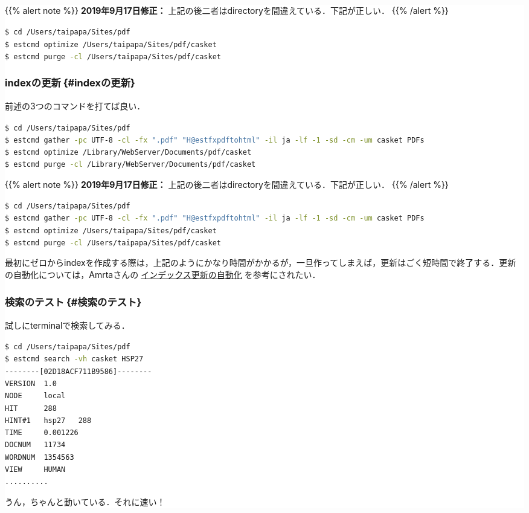 {{% alert note %}}
**2019年9月17日修正：**  上記の後二者はdirectoryを間違えている．下記が正しい．
{{% /alert %}}

```sh
$ cd /Users/taipapa/Sites/pdf
$ estcmd optimize /Users/taipapa/Sites/pdf/casket
$ estcmd purge -cl /Users/taipapa/Sites/pdf/casket
```


### indexの更新 {#indexの更新}

前述の3つのコマンドを打てば良い．

```sh
$ cd /Users/taipapa/Sites/pdf
$ estcmd gather -pc UTF-8 -cl -fx ".pdf" "H@estfxpdftohtml" -il ja -lf -1 -sd -cm -um casket PDFs
$ estcmd optimize /Library/WebServer/Documents/pdf/casket
$ estcmd purge -cl /Library/WebServer/Documents/pdf/casket
```

{{% alert note %}}
**2019年9月17日修正：**  上記の後二者はdirectoryを間違えている．下記が正しい．
{{% /alert %}}

```sh
$ cd /Users/taipapa/Sites/pdf
$ estcmd gather -pc UTF-8 -cl -fx ".pdf" "H@estfxpdftohtml" -il ja -lf -1 -sd -cm -um casket PDFs
$ estcmd optimize /Users/taipapa/Sites/pdf/casket
$ estcmd purge -cl /Users/taipapa/Sites/pdf/casket
```

最初にゼロからindexを作成する際は，上記のようにかなり時間がかかるが，一旦作ってしまえば，更新はごく短時間で終了する．更新の自動化については，Amrtaさんの [インデックス更新の自動化](https://skalldan.wordpress.com/2011/07/01/hyper-estraier-で-pdf-文書管理/#sec-3) を参考にされたい．


### 検索のテスト {#検索のテスト}

試しにterminalで検索してみる．

```sh
$ cd /Users/taipapa/Sites/pdf
$ estcmd search -vh casket HSP27
--------[02D18ACF711B9586]--------
VERSION  1.0
NODE     local
HIT      288
HINT#1   hsp27   288
TIME     0.001226
DOCNUM   11734
WORDNUM  1354563
VIEW     HUMAN
..........
```

うん，ちゃんと動いている．それに速い！
